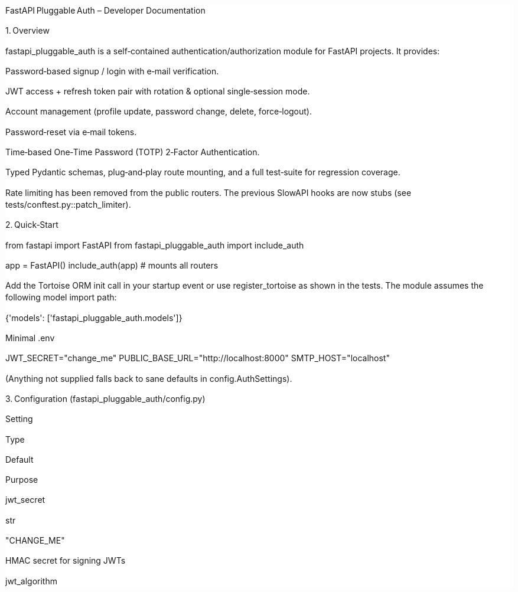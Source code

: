 FastAPI Pluggable Auth – Developer Documentation

1. Overview

fastapi_pluggable_auth is a self‑contained authentication/authorization module for FastAPI projects. It provides:

Password‑based signup / login with e‑mail verification.

JWT access + refresh token pair with rotation & optional single‑session mode.

Account management (profile update, password change, delete, force‑logout).

Password‑reset via e‑mail tokens.

Time‑based One‑Time Password (TOTP) 2‑Factor Authentication.

Typed Pydantic schemas, plug‑and‑play route mounting, and a full test‑suite for regression coverage.

Rate limiting has been removed from the public routers. The previous SlowAPI hooks are now stubs (see tests/conftest.py::patch_limiter).

2. Quick‑Start

from fastapi import FastAPI
from fastapi_pluggable_auth import include_auth

app = FastAPI()
include_auth(app) # mounts all routers

Add the Tortoise ORM init call in your startup event or use register_tortoise as shown in the tests. The module assumes the following model import path:

{'models': ['fastapi_pluggable_auth.models']}

Minimal .env

JWT_SECRET="change_me"
PUBLIC_BASE_URL="http://localhost:8000"
SMTP_HOST="localhost"

(Anything not supplied falls back to sane defaults in config.AuthSettings).

3. Configuration (fastapi_pluggable_auth/config.py)

Setting

Type

Default

Purpose

jwt_secret

str

"CHANGE_ME"

HMAC secret for signing JWTs

jwt_algorithm
